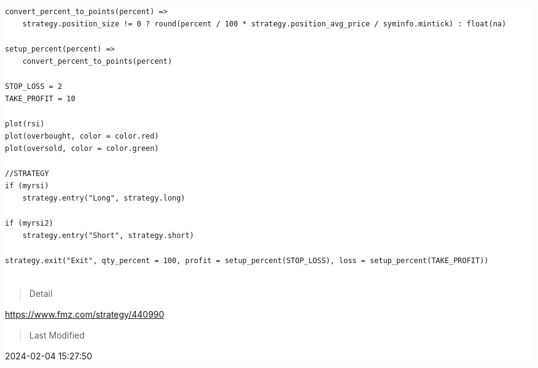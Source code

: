 ``` pinescript
convert_percent_to_points(percent) =>
    strategy.position_size != 0 ? round(percent / 100 * strategy.position_avg_price / syminfo.mintick) : float(na)
    
setup_percent(percent) =>
    convert_percent_to_points(percent)

STOP_LOSS = 2
TAKE_PROFIT = 10

plot(rsi)
plot(overbought, color = color.red)
plot(oversold, color = color.green)

//STRATEGY
if (myrsi)
    strategy.entry("Long", strategy.long)
    
if (myrsi2)
    strategy.entry("Short", strategy.short)

strategy.exit("Exit", qty_percent = 100, profit = setup_percent(STOP_LOSS), loss = setup_percent(TAKE_PROFIT))


```

> Detail

https://www.fmz.com/strategy/440990

> Last Modified

2024-02-04 15:27:50
